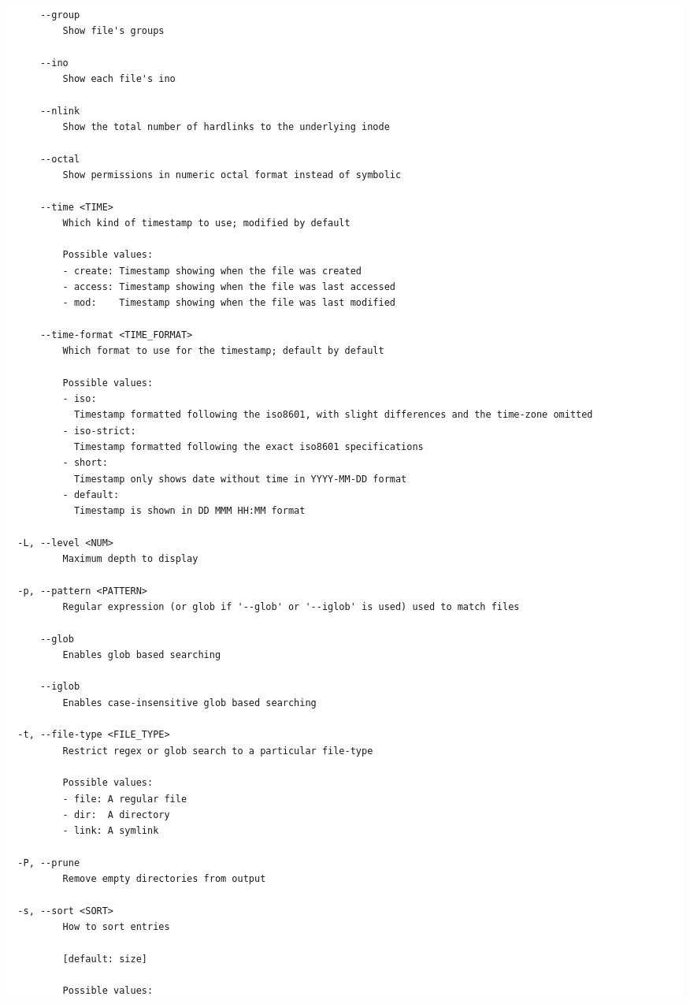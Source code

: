 ```
      --group
          Show file's groups

      --ino
          Show each file's ino

      --nlink
          Show the total number of hardlinks to the underlying inode

      --octal
          Show permissions in numeric octal format instead of symbolic

      --time <TIME>
          Which kind of timestamp to use; modified by default

          Possible values:
          - create: Timestamp showing when the file was created
          - access: Timestamp showing when the file was last accessed
          - mod:    Timestamp showing when the file was last modified

      --time-format <TIME_FORMAT>
          Which format to use for the timestamp; default by default

          Possible values:
          - iso:
            Timestamp formatted following the iso8601, with slight differences and the time-zone omitted
          - iso-strict:
            Timestamp formatted following the exact iso8601 specifications
          - short:
            Timestamp only shows date without time in YYYY-MM-DD format
          - default:
            Timestamp is shown in DD MMM HH:MM format

  -L, --level <NUM>
          Maximum depth to display

  -p, --pattern <PATTERN>
          Regular expression (or glob if '--glob' or '--iglob' is used) used to match files

      --glob
          Enables glob based searching

      --iglob
          Enables case-insensitive glob based searching

  -t, --file-type <FILE_TYPE>
          Restrict regex or glob search to a particular file-type

          Possible values:
          - file: A regular file
          - dir:  A directory
          - link: A symlink

  -P, --prune
          Remove empty directories from output

  -s, --sort <SORT>
          How to sort entries
          
          [default: size]

          Possible values:
```